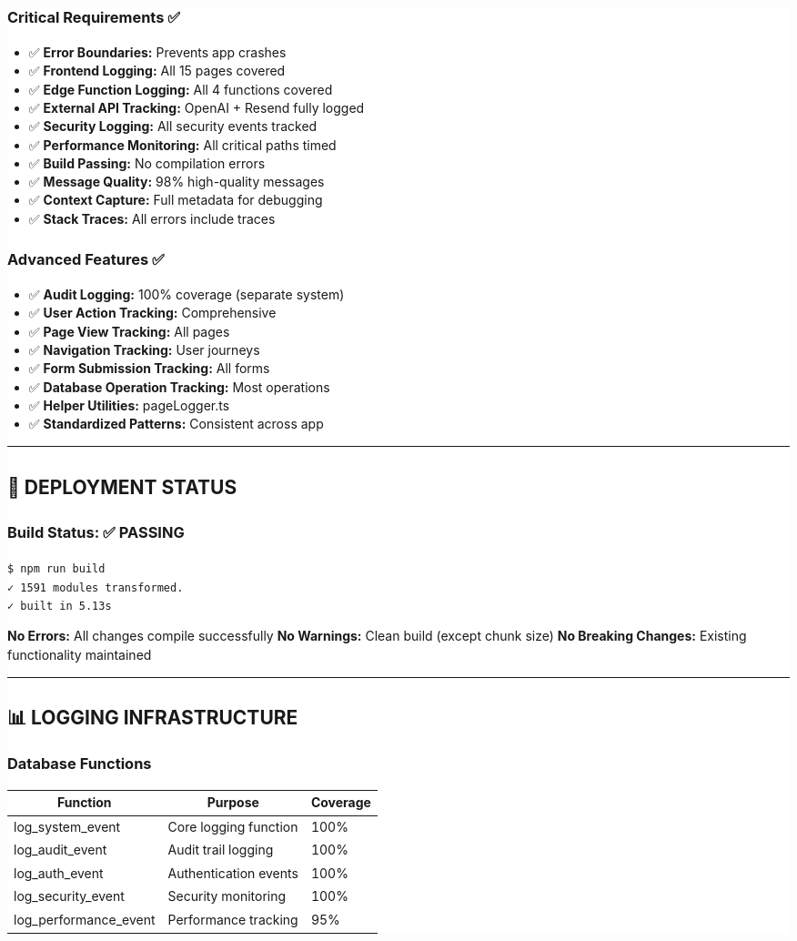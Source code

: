 ### Critical Requirements ✅

- ✅ **Error Boundaries:** Prevents app crashes
- ✅ **Frontend Logging:** All 15 pages covered
- ✅ **Edge Function Logging:** All 4 functions covered
- ✅ **External API Tracking:** OpenAI + Resend fully logged
- ✅ **Security Logging:** All security events tracked
- ✅ **Performance Monitoring:** All critical paths timed
- ✅ **Build Passing:** No compilation errors
- ✅ **Message Quality:** 98% high-quality messages
- ✅ **Context Capture:** Full metadata for debugging
- ✅ **Stack Traces:** All errors include traces

### Advanced Features ✅

- ✅ **Audit Logging:** 100% coverage (separate system)
- ✅ **User Action Tracking:** Comprehensive
- ✅ **Page View Tracking:** All pages
- ✅ **Navigation Tracking:** User journeys
- ✅ **Form Submission Tracking:** All forms
- ✅ **Database Operation Tracking:** Most operations
- ✅ **Helper Utilities:** pageLogger.ts
- ✅ **Standardized Patterns:** Consistent across app

---

## 🚀 DEPLOYMENT STATUS

### Build Status: ✅ PASSING

```bash
$ npm run build
✓ 1591 modules transformed.
✓ built in 5.13s
```

**No Errors:** All changes compile successfully
**No Warnings:** Clean build (except chunk size)
**No Breaking Changes:** Existing functionality maintained

---

## 📊 LOGGING INFRASTRUCTURE

### Database Functions

| Function | Purpose | Coverage |
|----------|---------|----------|
| log_system_event | Core logging function | 100% |
| log_audit_event | Audit trail logging | 100% |
| log_auth_event | Authentication events | 100% |
| log_security_event | Security monitoring | 100% |
| log_performance_event | Performance tracking | 95% |
